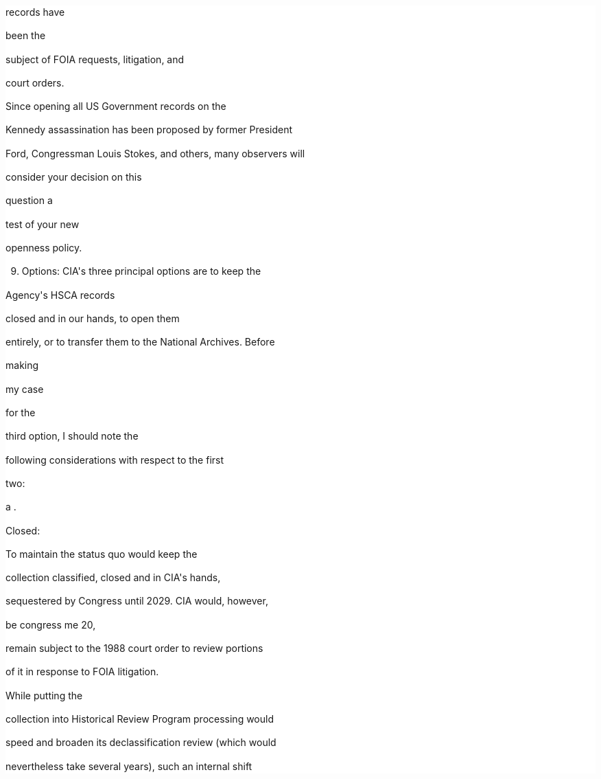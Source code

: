 records have

been the

subject of FOIA requests, litigation, and

court orders.

Since opening all US Government records on the

Kennedy assassination has been proposed by former President

Ford, Congressman Louis Stokes, and others, many observers will

consider your decision on this

question a

test of your new

openness policy.

9. Options: CIA's three principal options are to keep the

Agency's HSCA records

closed and in our hands, to open them

entirely, or to transfer them to the National Archives. Before

making

my case

for the

third option, I should note the

following considerations with respect to the first

two:

a .

Closed:

To maintain the status quo would keep the

collection classified, closed and in CIA's hands,

sequestered by Congress until 2029. CIA would, however,

be congress me 20,

remain subject to the 1988 court order to review portions

of it in response to FOIA litigation.

While putting the

collection into Historical Review Program processing would

speed and broaden its declassification review (which would

nevertheless take several years), such an internal shift

